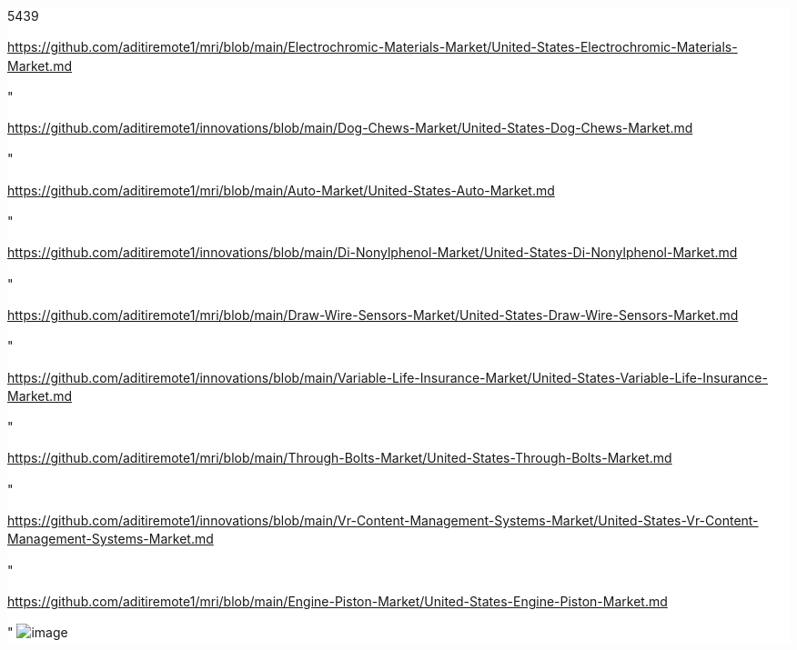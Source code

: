 5439</p><p><a href="https://github.com/aditiremote1/mri/blob/main/Electrochromic-Materials-Market/United-States-Electrochromic-Materials-Market.md">https://github.com/aditiremote1/mri/blob/main/Electrochromic-Materials-Market/United-States-Electrochromic-Materials-Market.md</a></p>"<p><a href="https://github.com/aditiremote1/innovations/blob/main/Dog-Chews-Market/United-States-Dog-Chews-Market.md">https://github.com/aditiremote1/innovations/blob/main/Dog-Chews-Market/United-States-Dog-Chews-Market.md</a></p>"<p><a href="https://github.com/aditiremote1/mri/blob/main/Auto-Market/United-States-Auto-Market.md">https://github.com/aditiremote1/mri/blob/main/Auto-Market/United-States-Auto-Market.md</a></p>"<p><a href="https://github.com/aditiremote1/innovations/blob/main/Di-Nonylphenol-Market/United-States-Di-Nonylphenol-Market.md">https://github.com/aditiremote1/innovations/blob/main/Di-Nonylphenol-Market/United-States-Di-Nonylphenol-Market.md</a></p>"<p><a href="https://github.com/aditiremote1/mri/blob/main/Draw-Wire-Sensors-Market/United-States-Draw-Wire-Sensors-Market.md">https://github.com/aditiremote1/mri/blob/main/Draw-Wire-Sensors-Market/United-States-Draw-Wire-Sensors-Market.md</a></p>"<p><a href="https://github.com/aditiremote1/innovations/blob/main/Variable-Life-Insurance-Market/United-States-Variable-Life-Insurance-Market.md">https://github.com/aditiremote1/innovations/blob/main/Variable-Life-Insurance-Market/United-States-Variable-Life-Insurance-Market.md</a></p>"<p><a href="https://github.com/aditiremote1/mri/blob/main/Through-Bolts-Market/United-States-Through-Bolts-Market.md">https://github.com/aditiremote1/mri/blob/main/Through-Bolts-Market/United-States-Through-Bolts-Market.md</a></p>"<p><a href="https://github.com/aditiremote1/innovations/blob/main/Vr-Content-Management-Systems-Market/United-States-Vr-Content-Management-Systems-Market.md">https://github.com/aditiremote1/innovations/blob/main/Vr-Content-Management-Systems-Market/United-States-Vr-Content-Management-Systems-Market.md</a></p>"<p><a href="https://github.com/aditiremote1/mri/blob/main/Engine-Piston-Market/United-States-Engine-Piston-Market.md">https://github.com/aditiremote1/mri/blob/main/Engine-Piston-Market/United-States-Engine-Piston-Market.md</a></p>"
![image](https://github.com/user-attachments/assets/25bdfa9f-dacd-4a0d-b3a4-4f34d6be7eea)

